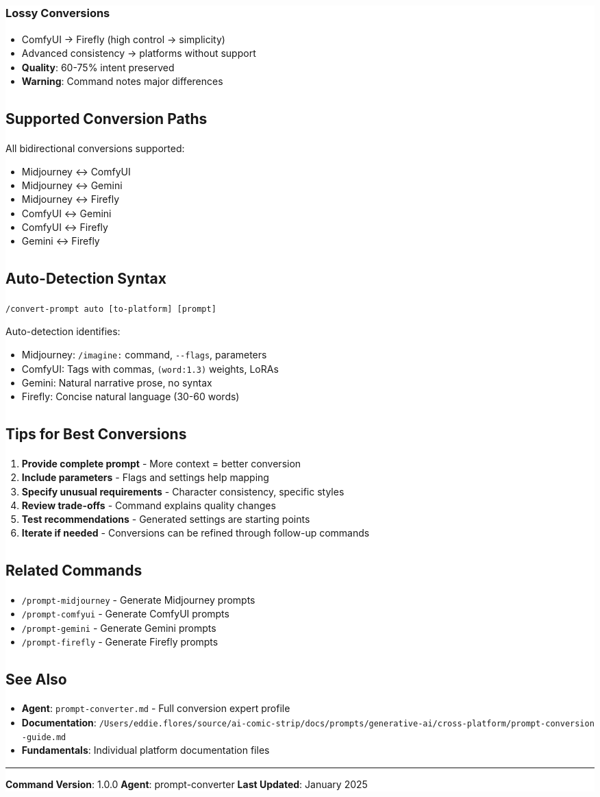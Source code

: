 ### Lossy Conversions
- ComfyUI → Firefly (high control → simplicity)
- Advanced consistency → platforms without support
- **Quality**: 60-75% intent preserved
- **Warning**: Command notes major differences

## Supported Conversion Paths

All bidirectional conversions supported:
- Midjourney ↔ ComfyUI
- Midjourney ↔ Gemini
- Midjourney ↔ Firefly
- ComfyUI ↔ Gemini
- ComfyUI ↔ Firefly
- Gemini ↔ Firefly

## Auto-Detection Syntax

```
/convert-prompt auto [to-platform] [prompt]
```

Auto-detection identifies:
- Midjourney: `/imagine:` command, `--flags`, parameters
- ComfyUI: Tags with commas, `(word:1.3)` weights, LoRAs
- Gemini: Natural narrative prose, no syntax
- Firefly: Concise natural language (30-60 words)

## Tips for Best Conversions

1. **Provide complete prompt** - More context = better conversion
2. **Include parameters** - Flags and settings help mapping
3. **Specify unusual requirements** - Character consistency, specific styles
4. **Review trade-offs** - Command explains quality changes
5. **Test recommendations** - Generated settings are starting points
6. **Iterate if needed** - Conversions can be refined through follow-up commands

## Related Commands

- `/prompt-midjourney` - Generate Midjourney prompts
- `/prompt-comfyui` - Generate ComfyUI prompts
- `/prompt-gemini` - Generate Gemini prompts
- `/prompt-firefly` - Generate Firefly prompts

## See Also

- **Agent**: `prompt-converter.md` - Full conversion expert profile
- **Documentation**: `/Users/eddie.flores/source/ai-comic-strip/docs/prompts/generative-ai/cross-platform/prompt-conversion-guide.md`
- **Fundamentals**: Individual platform documentation files

---

**Command Version**: 1.0.0
**Agent**: prompt-converter
**Last Updated**: January 2025
